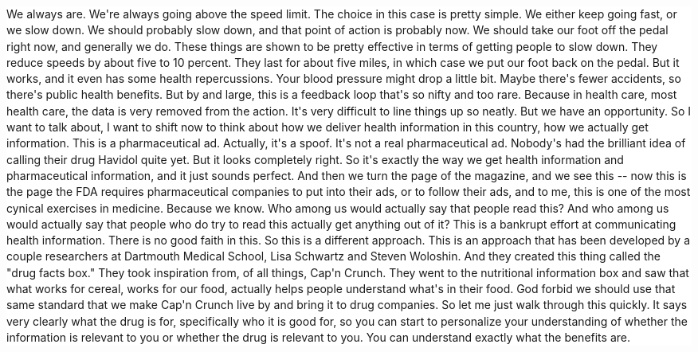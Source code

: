We always are. We&#39;re always going above the speed limit.
The choice in this case is pretty simple.
We either keep going fast, or we slow down.
We should probably slow down,
and that point of action is probably now.
We should take our foot off the pedal right now,
and generally we do. These things are shown to be pretty effective
in terms of getting people to slow down.
They reduce speeds by about five to 10 percent.
They last for about five miles,
in which case we put our foot back on the pedal.
But it works, and it even has some health repercussions.
Your blood pressure might drop a little bit.
Maybe there&#39;s fewer accidents, so there&#39;s public health benefits.
But by and large, this is a feedback loop
that&#39;s so nifty and too rare.
Because in health care, most health care,
the data is very removed from the action.
It&#39;s very difficult to line things up so neatly.
But we have an opportunity.
So I want to talk about, I want to shift now to think about
how we deliver health information in this country,
how we actually get information.
This is a pharmaceutical ad.
Actually, it&#39;s a spoof. It&#39;s not a real pharmaceutical ad.
Nobody&#39;s had the brilliant idea
of calling their drug Havidol quite yet.
But it looks completely right.
So it&#39;s exactly the way we get
health information and pharmaceutical information,
and it just sounds perfect.
And then we turn the page of the magazine,
and we see this --
now this is the page the FDA requires pharmaceutical companies
to put into their ads, or to follow their ads,
and to me, this is one of the most 
cynical exercises in medicine.
Because we know.
Who among us would actually say that people read this?
And who among us would actually say
that people who do try to read this
actually get anything out of it?
This is a bankrupt effort
at communicating health information.
There is no good faith in this.
So this is a different approach.
This is an approach that has been developed
by a couple researchers at Dartmouth Medical School,
Lisa Schwartz and Steven Woloshin.
And they created this thing called the &quot;drug facts box.&quot;
They took inspiration from, of all things,
Cap&#39;n Crunch.
They went to the nutritional information box
and saw that what works for cereal, works for our food,
actually helps people understand what&#39;s in their food.
God forbid we should use that same standard
that we make Cap&#39;n Crunch live by
and bring it to drug companies.
So let me just walk through this quickly.
It says very clearly what the drug is for, specifically who it is good for,
so you can start to personalize your understanding
of whether the information is relevant to you
or whether the drug is relevant to you.
You can understand exactly what the benefits are.